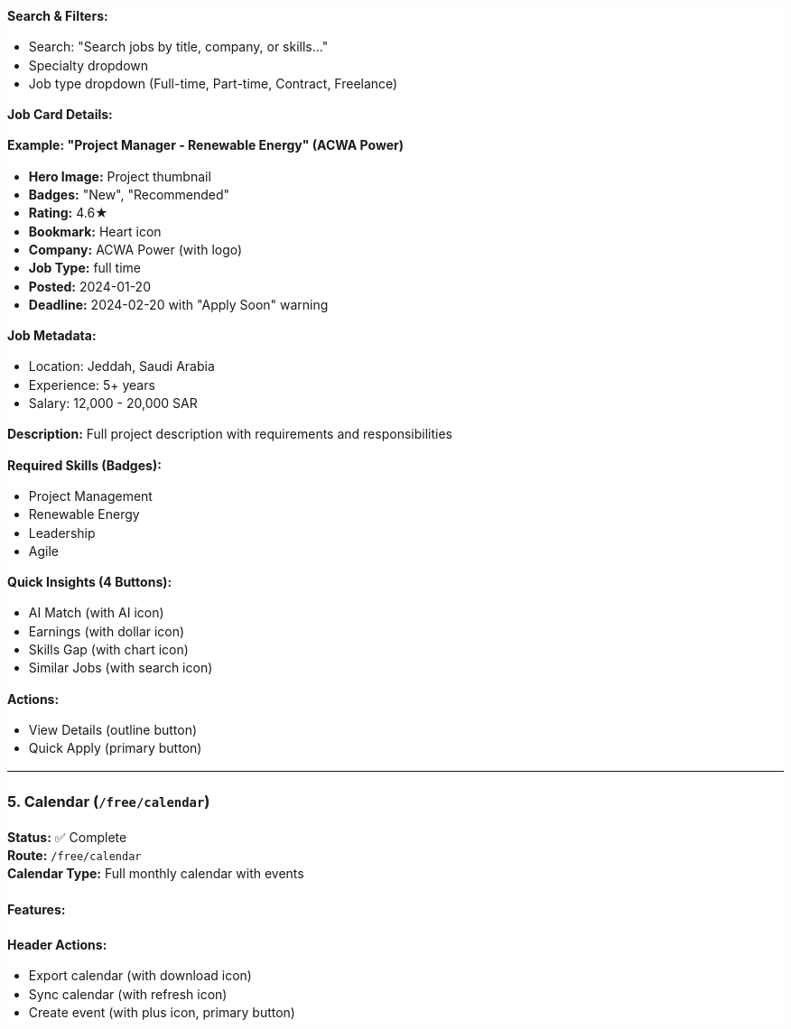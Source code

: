 **Search & Filters:**
- Search: "Search jobs by title, company, or skills..."
- Specialty dropdown
- Job type dropdown (Full-time, Part-time, Contract, Freelance)

**Job Card Details:**

**Example: "Project Manager - Renewable Energy" (ACWA Power)**
- **Hero Image:** Project thumbnail
- **Badges:** "New", "Recommended"
- **Rating:** 4.6★
- **Bookmark:** Heart icon
- **Company:** ACWA Power (with logo)
- **Job Type:** full time
- **Posted:** 2024-01-20
- **Deadline:** 2024-02-20 with "Apply Soon" warning

**Job Metadata:**
- Location: Jeddah, Saudi Arabia
- Experience: 5+ years
- Salary: 12,000 - 20,000 SAR

**Description:**
Full project description with requirements and responsibilities

**Required Skills (Badges):**
- Project Management
- Renewable Energy
- Leadership
- Agile

**Quick Insights (4 Buttons):**
- AI Match (with AI icon)
- Earnings (with dollar icon)
- Skills Gap (with chart icon)
- Similar Jobs (with search icon)

**Actions:**
- View Details (outline button)
- Quick Apply (primary button)

---

### 5. **Calendar** (`/free/calendar`)

**Status:** ✅ Complete  
**Route:** `/free/calendar`  
**Calendar Type:** Full monthly calendar with events

#### Features:

**Header Actions:**
- Export calendar (with download icon)
- Sync calendar (with refresh icon)
- Create event (with plus icon, primary button)
